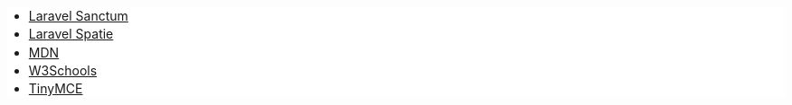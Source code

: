 * [Laravel Sanctum](https://laravel.com/docs/11.x/sanctum)
* [Laravel Spatie](https://spatie.be/docs/laravel-permission/v6/introduction)
* [MDN](https://developer.mozilla.org/es/)
* [W3Schools](https://www.w3schools.com/)
* [TinyMCE](https://www.tiny.cloud/)
